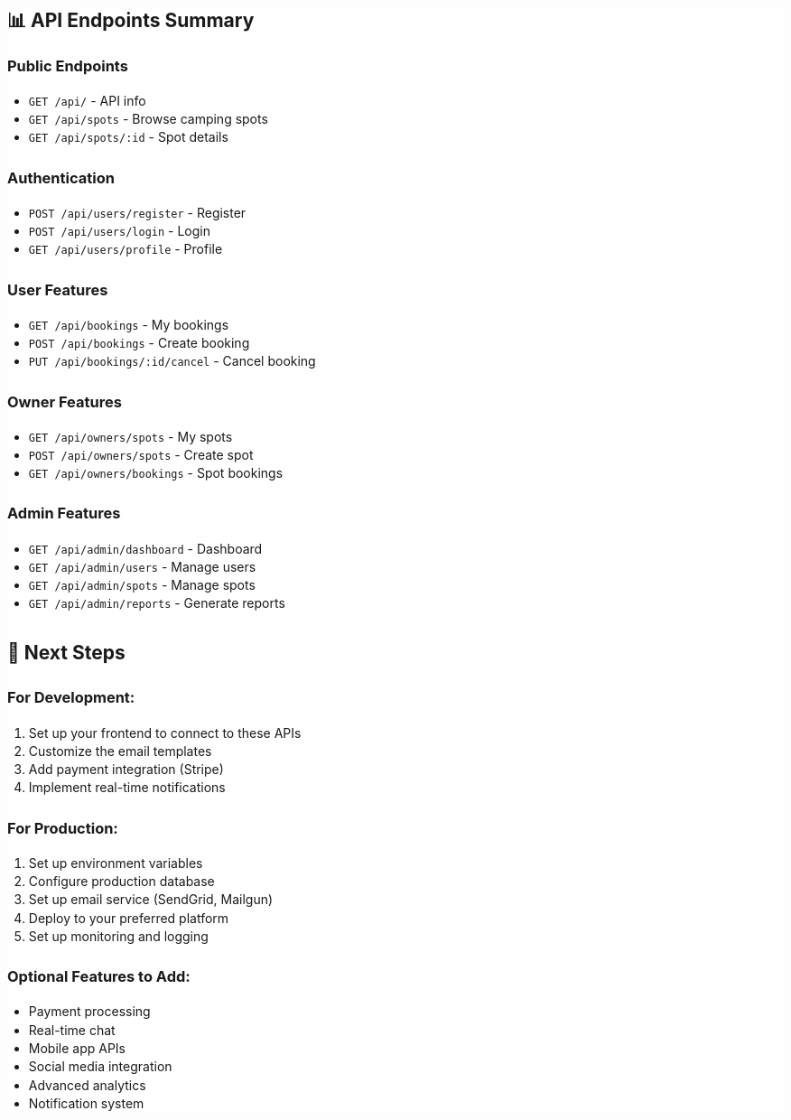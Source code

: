 ## 📊 **API Endpoints Summary**

### **Public Endpoints**
- `GET /api/` - API info
- `GET /api/spots` - Browse camping spots
- `GET /api/spots/:id` - Spot details

### **Authentication**
- `POST /api/users/register` - Register
- `POST /api/users/login` - Login
- `GET /api/users/profile` - Profile

### **User Features**
- `GET /api/bookings` - My bookings
- `POST /api/bookings` - Create booking
- `PUT /api/bookings/:id/cancel` - Cancel booking

### **Owner Features**
- `GET /api/owners/spots` - My spots
- `POST /api/owners/spots` - Create spot
- `GET /api/owners/bookings` - Spot bookings

### **Admin Features**
- `GET /api/admin/dashboard` - Dashboard
- `GET /api/admin/users` - Manage users
- `GET /api/admin/spots` - Manage spots
- `GET /api/admin/reports` - Generate reports

## 🚀 **Next Steps**

### **For Development:**
1. Set up your frontend to connect to these APIs
2. Customize the email templates
3. Add payment integration (Stripe)
4. Implement real-time notifications

### **For Production:**
1. Set up environment variables
2. Configure production database
3. Set up email service (SendGrid, Mailgun)
4. Deploy to your preferred platform
5. Set up monitoring and logging

### **Optional Features to Add:**
- Payment processing
- Real-time chat
- Mobile app APIs
- Social media integration
- Advanced analytics
- Notification system
